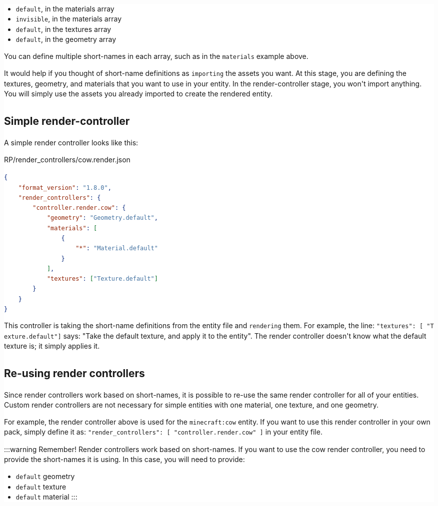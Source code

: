 -   `default`, in the materials array
-   `invisible`, in the materials array
-   `default`, in the textures array
-   `default`, in the geometry array

You can define multiple short-names in each array, such as in the `materials` example above.

It would help if you thought of short-name definitions as `importing` the assets you want. At this stage, you are defining the textures, geometry, and materials that you want to use in your entity. In the render-controller stage, you won't import anything. You will simply use the assets you already imported to create the rendered entity.

## Simple render-controller

A simple render controller looks like this:

<CodeHeader>RP/render_controllers/cow.render.json</CodeHeader>

```json
{
    "format_version": "1.8.0",
    "render_controllers": {
        "controller.render.cow": {
            "geometry": "Geometry.default",
            "materials": [
                {
                    "*": "Material.default"
                }
            ],
            "textures": ["Texture.default"]
        }
    }
}
```

This controller is taking the short-name definitions from the entity file and `rendering` them. For example, the line: `"textures": [ "Texture.default"]` says: "Take the default texture, and apply it to the entity". The render controller doesn't know what the default texture is; it simply applies it.

## Re-using render controllers

Since render controllers work based on short-names, it is possible to re-use the same render controller for all of your entities. Custom render controllers are not necessary for simple entities with one material, one texture, and one geometry.

For example, the render controller above is used for the `minecraft:cow` entity. If you want to use this render controller in your own pack, simply define it as: `"render_controllers": [ "controller.render.cow" ]` in your entity file.

:::warning Remember!
Render controllers work based on short-names. If you want to use the cow render controller, you need to provide the short-names it is using. In this case, you will need to provide:

-   `default` geometry
-   `default` texture
-   `default` material
    :::
